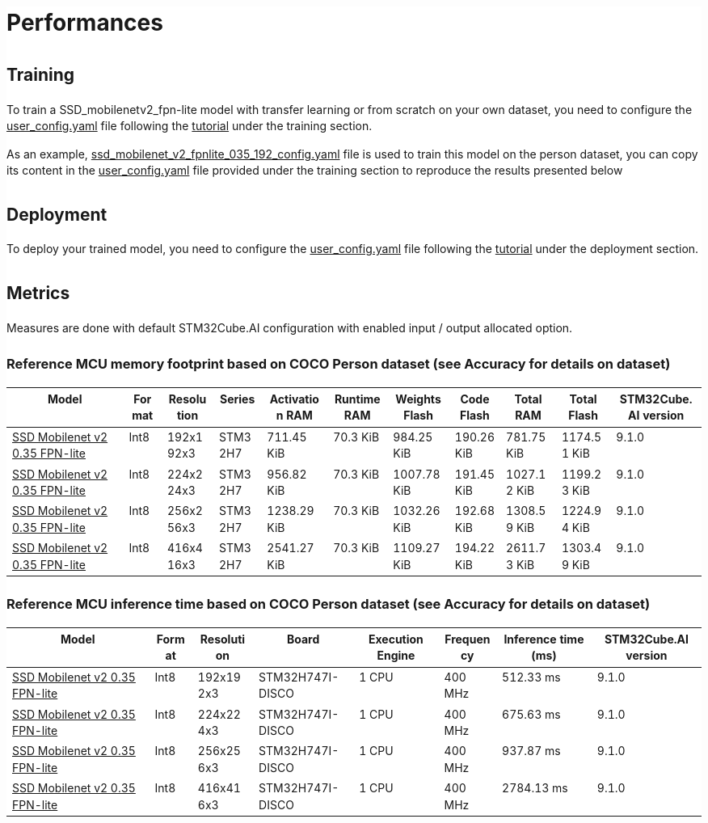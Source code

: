 # Performances
## Training


To train a SSD_mobilenetv2_fpn-lite model with transfer learning or from scratch on your own dataset, you need to configure the [user_config.yaml](../../src/user_config.yaml) file following the [tutorial](../../src/training/README.md) under the training section.

As an example, [ssd_mobilenet_v2_fpnlite_035_192_config.yaml](ST_pretrainedmodel_public_dataset/coco_2017_person/ssd_mobilenet_v2_fpnlite_035_192/ssd_mobilenet_v2_fpnlite_035_192_config.yaml) file is used to train this model on the person dataset, you can copy its content in the [user_config.yaml](../../src/user_config.yaml) file provided under the training section to reproduce the results presented below

## Deployment

To deploy your trained model, you need to configure the [user_config.yaml](../../src/user_config.yaml) file following the [tutorial](../../deployment/README.md) under the deployment section.


## Metrics


Measures are done with default STM32Cube.AI configuration with enabled input / output allocated option.


### Reference **MCU** memory footprint based on COCO Person dataset (see Accuracy for details on dataset)


| Model             | Format | Resolution | Series  | Activation RAM | Runtime RAM | Weights Flash | Code Flash | Total RAM   | Total Flash | STM32Cube.AI version  |
|-------------------|--------|------------|---------|----------------|-------------|---------------|------------|-------------|-------------|-----------------------|
| [SSD Mobilenet v2 0.35 FPN-lite](ST_pretrainedmodel_public_dataset/coco_2017_person/ssd_mobilenet_v2_fpnlite_035_192/ssd_mobilenet_v2_fpnlite_035_192_int8.tflite) | Int8   | 192x192x3   | STM32H7 | 711.45 KiB      | 70.3 KiB       | 984.25 KiB     | 190.26 KiB    | 781.75 KiB   | 1174.51 KiB  | 9.1.0                 |              |
| [SSD Mobilenet v2 0.35 FPN-lite](ST_pretrainedmodel_public_dataset/coco_2017_person/ssd_mobilenet_v2_fpnlite_035_224/ssd_mobilenet_v2_fpnlite_035_224_int8.tflite) | Int8   | 224x224x3   | STM32H7 | 956.82 KiB      | 70.3 KiB       | 1007.78 KiB    | 191.45 KiB    | 1027.12 KiB   | 1199.23 KiB  | 9.1.0                 |
| [SSD Mobilenet v2 0.35 FPN-lite](ST_pretrainedmodel_public_dataset/coco_2017_person/ssd_mobilenet_v2_fpnlite_035_256/ssd_mobilenet_v2_fpnlite_035_256_int8.tflite) | Int8   | 256x256x3   | STM32H7 | 1238.29 KiB     | 70.3 KiB       | 1032.26 KiB    | 192.68 KiB    | 1308.59 KiB   | 1224.94 KiB  | 9.1.0                 |
| [SSD Mobilenet v2 0.35 FPN-lite](ST_pretrainedmodel_public_dataset/coco_2017_person/ssd_mobilenet_v2_fpnlite_035_416/ssd_mobilenet_v2_fpnlite_035_416_int8.tflite) | Int8   | 416x416x3   | STM32H7 | 2541.27 KiB     | 70.3 KiB       | 1109.27 KiB    | 194.22 KiB    | 2611.73 KiB   | 1303.49 KiB  | 9.1.0                 |


### Reference **MCU** inference time based on COCO Person dataset (see Accuracy for details on dataset)


| Model             | Format | Resolution | Board            | Execution Engine | Frequency   | Inference time (ms) | STM32Cube.AI version  |
|-------------------|--------|------------|------------------|------------------|-------------|---------------------|-----------------------|
| [SSD Mobilenet v2 0.35 FPN-lite](ST_pretrainedmodel_public_dataset/coco_2017_person/ssd_mobilenet_v2_fpnlite_035_192/ssd_mobilenet_v2_fpnlite_035_192_int8.tflite) | Int8   | 192x192x3    | STM32H747I-DISCO | 1 CPU | 400 MHz      | 512.33 ms      | 9.1.0                 |
| [SSD Mobilenet v2 0.35 FPN-lite](ST_pretrainedmodel_public_dataset/coco_2017_person/ssd_mobilenet_v2_fpnlite_035_224/ssd_mobilenet_v2_fpnlite_035_224_int8.tflite) | Int8   | 224x224x3    | STM32H747I-DISCO | 1 CPU | 400 MHz      | 675.63 ms     | 9.1.0                 |
| [SSD Mobilenet v2 0.35 FPN-lite](ST_pretrainedmodel_public_dataset/coco_2017_person/ssd_mobilenet_v2_fpnlite_035_256/ssd_mobilenet_v2_fpnlite_035_256_int8.tflite) | Int8   | 256x256x3    | STM32H747I-DISCO | 1 CPU | 400 MHz      | 937.87 ms    | 9.1.0                 |
| [SSD Mobilenet v2 0.35 FPN-lite](ST_pretrainedmodel_public_dataset/coco_2017_person/ssd_mobilenet_v2_fpnlite_035_416/ssd_mobilenet_v2_fpnlite_035_416_int8.tflite) | Int8   | 416x416x3    | STM32H747I-DISCO | 1 CPU | 400 MHz      | 2784.13 ms    | 9.1.0                 |
